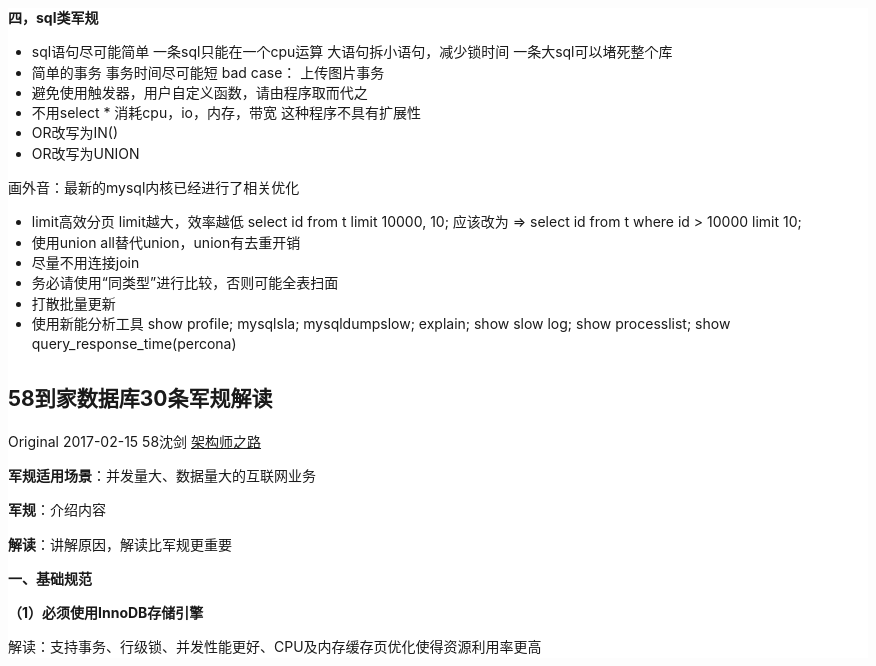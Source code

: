 **四，sql类军规**

* sql语句尽可能简单
一条sql只能在一个cpu运算
大语句拆小语句，减少锁时间
一条大sql可以堵死整个库
* 简单的事务
事务时间尽可能短
bad case：
上传图片事务
* 避免使用触发器，用户自定义函数，请由程序取而代之
* 不用select \*
消耗cpu，io，内存，带宽
这种程序不具有扩展性
* OR改写为IN()
* OR改写为UNION

画外音：最新的mysql内核已经进行了相关优化

* limit高效分页
limit越大，效率越低
select id from t limit 10000, 10;
应该改为 =\>
select id from t where id \> 10000 limit 10;
* 使用union all替代union，union有去重开销
* 尽量不用连接join
* 务必请使用“同类型”进行比较，否则可能全表扫面
* 打散批量更新
* 使用新能分析工具
show profile;
mysqlsla;
mysqldumpslow;
explain;
show slow log;
show processlist;
show query\_response\_time(percona)



58到家数据库30条军规解读
--------------

Original 2017-02-15 58沈剑 [架构师之路](https://mp.weixin.qq.com/s?__biz=MjM5ODYxMDA5OQ==&mid=2651959906&idx=1&sn=2cbdc66cfb5b53cf4327a1e0d18d9b4a&chksm=bd2d07be8a5a8ea86dc3c04eced3f411ee5ec207f73d317245e1fefea1628feb037ad71531bc&scene=21##)

**军规适用场景**：并发量大、数据量大的互联网业务

**军规**：介绍内容

**解读**：讲解原因，解读比军规更重要

**一、基础规范**

**（1）必须使用InnoDB存储引擎**

解读：支持事务、行级锁、并发性能更好、CPU及内存缓存页优化使得资源利用率更高
